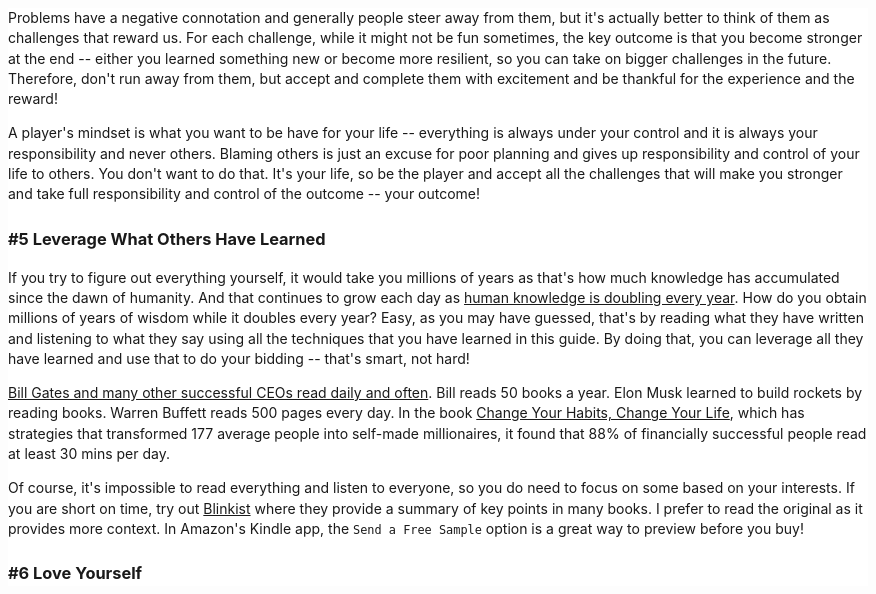 Problems have a negative connotation and generally people steer away from them, but it's actually better to think of
them as challenges that reward us. For each challenge, while it might not be fun sometimes, the key outcome is that you
become stronger at the end -- either you learned something new or become more resilient, so you can take on bigger
challenges in the future. Therefore, don't run away from them, but accept and complete them with excitement and be
thankful for the experience and the reward!

A player's mindset is what you want to be have for your life -- everything is always under your control and it is
always your responsibility and never others. Blaming others is just an excuse for poor planning and gives up
responsibility and control of your life to others. You don't want to do that. It's your life, so be the player and accept
all the challenges that will make you stronger and take full responsibility and control of the outcome -- your outcome!

### #5 Leverage What Others Have Learned

If you try to figure out everything yourself, it would take you millions of years as that's how much knowledge has
accumulated since the dawn of humanity. And that continues to grow each day as
[human knowledge is doubling every year](https://www.industrytap.com/knowledge-doubling-every-12-months-soon-to-be-every-12-hours/3950).
How do you obtain millions of years of wisdom while it doubles every year? Easy, as you may have guessed,
that's by reading what they have written and listening to what they say using all the techniques that you have
learned in this guide. By doing that, you can leverage all they have learned and use that to do your bidding -- that's
smart, not hard!

[Bill Gates and many other successful CEOs read daily and
often](https://www.blinkist.com/magazine/posts/most-ceos-read-60-books-per-year). Bill reads 50 books a year. Elon Musk
learned to build rockets by reading books. Warren Buffett reads 500 pages every day. In the book [Change Your Habits, Change Your
Life](https://amzn.to/2ZWBPYs), which has strategies that transformed 177 average people into self-made millionaires, it
found that 88% of financially successful people read at least 30 mins per day.

Of course, it's impossible to read everything and listen to everyone, so you do need to focus on some based on
your interests. If you are short on time, try out [Blinkist](https://www.blinkist.com/) where they provide a summary of
key points in many books. I prefer to read the original as it provides more context. In Amazon's Kindle app, the
`Send a Free Sample` option is a great way to preview before you buy!

### #6 Love Yourself
